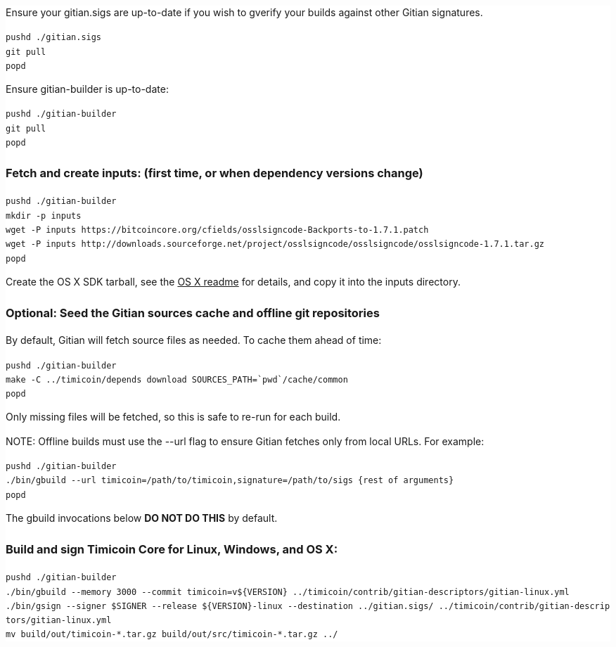 Ensure your gitian.sigs are up-to-date if you wish to gverify your builds against other Gitian signatures.

    pushd ./gitian.sigs
    git pull
    popd

Ensure gitian-builder is up-to-date:

    pushd ./gitian-builder
    git pull
    popd

### Fetch and create inputs: (first time, or when dependency versions change)

    pushd ./gitian-builder
    mkdir -p inputs
    wget -P inputs https://bitcoincore.org/cfields/osslsigncode-Backports-to-1.7.1.patch
    wget -P inputs http://downloads.sourceforge.net/project/osslsigncode/osslsigncode/osslsigncode-1.7.1.tar.gz
    popd

Create the OS X SDK tarball, see the [OS X readme](README_osx.md) for details, and copy it into the inputs directory.

### Optional: Seed the Gitian sources cache and offline git repositories

By default, Gitian will fetch source files as needed. To cache them ahead of time:

    pushd ./gitian-builder
    make -C ../timicoin/depends download SOURCES_PATH=`pwd`/cache/common
    popd

Only missing files will be fetched, so this is safe to re-run for each build.

NOTE: Offline builds must use the --url flag to ensure Gitian fetches only from local URLs. For example:

    pushd ./gitian-builder
    ./bin/gbuild --url timicoin=/path/to/timicoin,signature=/path/to/sigs {rest of arguments}
    popd

The gbuild invocations below <b>DO NOT DO THIS</b> by default.

### Build and sign Timicoin Core for Linux, Windows, and OS X:

    pushd ./gitian-builder
    ./bin/gbuild --memory 3000 --commit timicoin=v${VERSION} ../timicoin/contrib/gitian-descriptors/gitian-linux.yml
    ./bin/gsign --signer $SIGNER --release ${VERSION}-linux --destination ../gitian.sigs/ ../timicoin/contrib/gitian-descriptors/gitian-linux.yml
    mv build/out/timicoin-*.tar.gz build/out/src/timicoin-*.tar.gz ../
